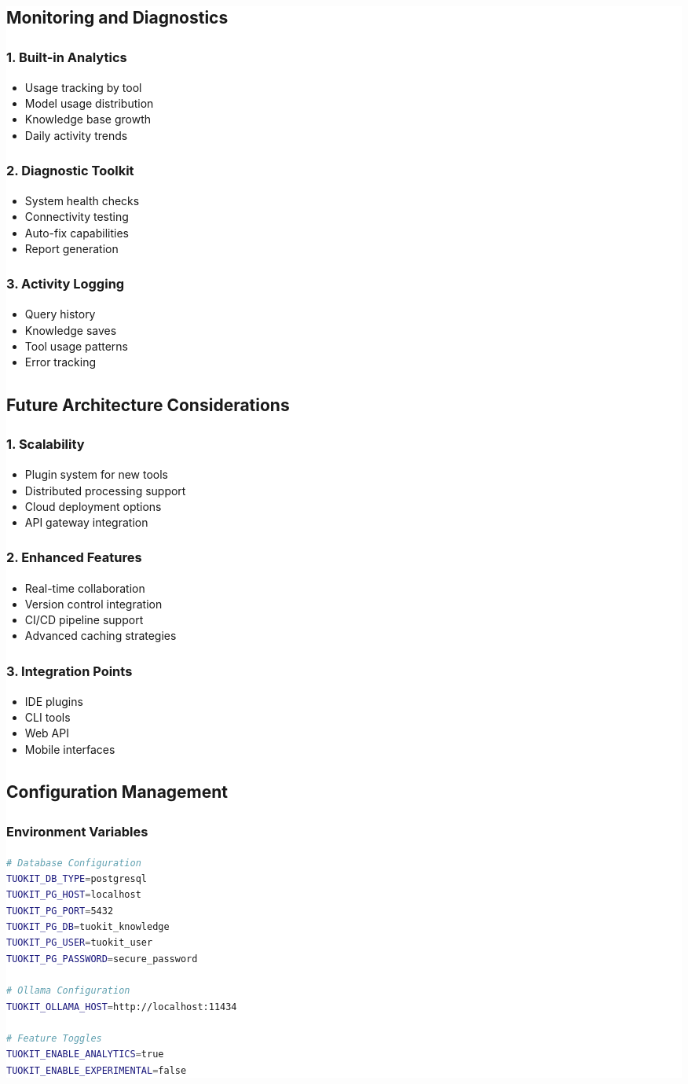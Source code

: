 ## Monitoring and Diagnostics

### 1. Built-in Analytics
- Usage tracking by tool
- Model usage distribution
- Knowledge base growth
- Daily activity trends

### 2. Diagnostic Toolkit
- System health checks
- Connectivity testing
- Auto-fix capabilities
- Report generation

### 3. Activity Logging
- Query history
- Knowledge saves
- Tool usage patterns
- Error tracking

## Future Architecture Considerations

### 1. Scalability
- Plugin system for new tools
- Distributed processing support
- Cloud deployment options
- API gateway integration

### 2. Enhanced Features
- Real-time collaboration
- Version control integration
- CI/CD pipeline support
- Advanced caching strategies

### 3. Integration Points
- IDE plugins
- CLI tools
- Web API
- Mobile interfaces

## Configuration Management

### Environment Variables
```bash
# Database Configuration
TUOKIT_DB_TYPE=postgresql
TUOKIT_PG_HOST=localhost
TUOKIT_PG_PORT=5432
TUOKIT_PG_DB=tuokit_knowledge
TUOKIT_PG_USER=tuokit_user
TUOKIT_PG_PASSWORD=secure_password

# Ollama Configuration
TUOKIT_OLLAMA_HOST=http://localhost:11434

# Feature Toggles
TUOKIT_ENABLE_ANALYTICS=true
TUOKIT_ENABLE_EXPERIMENTAL=false
```
